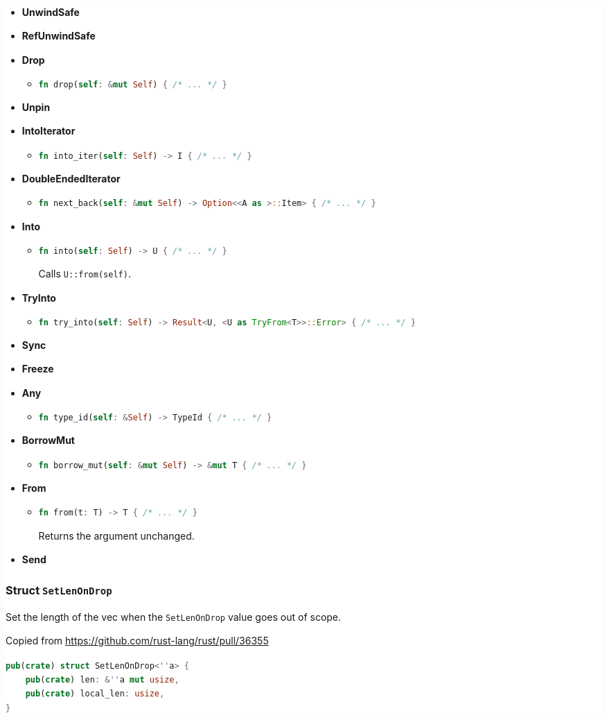 - **UnwindSafe**
- **RefUnwindSafe**
- **Drop**
  - ```rust
    fn drop(self: &mut Self) { /* ... */ }
    ```

- **Unpin**
- **IntoIterator**
  - ```rust
    fn into_iter(self: Self) -> I { /* ... */ }
    ```

- **DoubleEndedIterator**
  - ```rust
    fn next_back(self: &mut Self) -> Option<<A as >::Item> { /* ... */ }
    ```

- **Into**
  - ```rust
    fn into(self: Self) -> U { /* ... */ }
    ```
    Calls `U::from(self)`.

- **TryInto**
  - ```rust
    fn try_into(self: Self) -> Result<U, <U as TryFrom<T>>::Error> { /* ... */ }
    ```

- **Sync**
- **Freeze**
- **Any**
  - ```rust
    fn type_id(self: &Self) -> TypeId { /* ... */ }
    ```

- **BorrowMut**
  - ```rust
    fn borrow_mut(self: &mut Self) -> &mut T { /* ... */ }
    ```

- **From**
  - ```rust
    fn from(t: T) -> T { /* ... */ }
    ```
    Returns the argument unchanged.

- **Send**
### Struct `SetLenOnDrop`

Set the length of the vec when the `SetLenOnDrop` value goes out of scope.

Copied from https://github.com/rust-lang/rust/pull/36355

```rust
pub(crate) struct SetLenOnDrop<''a> {
    pub(crate) len: &''a mut usize,
    pub(crate) local_len: usize,
}
```
